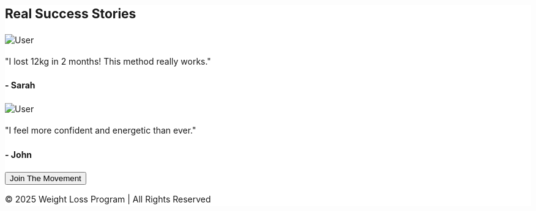   </section>

  
  <section>
    <h2>Real Success Stories</h2>
    <div class="testimonials">
      <div class="testimonial">
        <img src="https://randomuser.me/api/portraits/women/44.jpg" alt="User">
        <p>"I lost 12kg in 2 months! This method really works."</p>
        <h4>- Sarah</h4>
      </div>
      <div class="testimonial">
        <img src="https://randomuser.me/api/portraits/men/32.jpg" alt="User">
        <p>"I feel more confident and energetic than ever."</p>
        <h4>- John</h4>
      </div>
    </div>
    <div class="cta-center">
      <a href="YOUR_CPA_LINK_HERE"><button class="cta">Join The Movement</button></a>
    </div>
  </section>

  <footer>
    <p>&copy; 2025 Weight Loss Program | All Rights Reserved</p>
  </footer>

</body>
</html>
